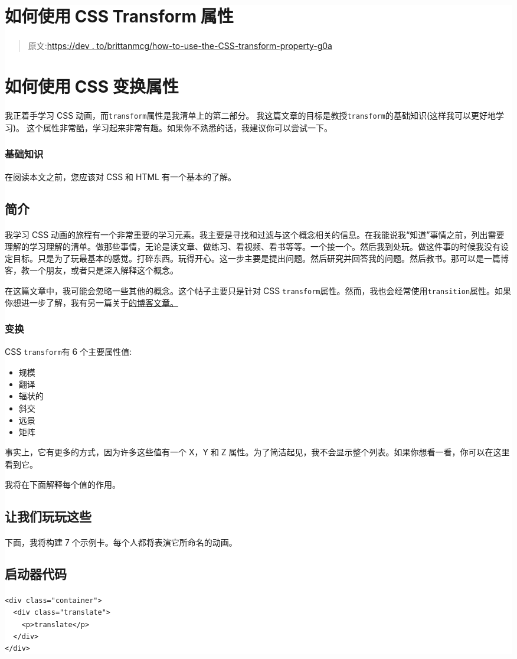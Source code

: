 # 如何使用 CSS Transform 属性

> 原文:[https://dev . to/brittanmcg/how-to-use-the-CSS-transform-property-g0a](https://dev.to/brittanmcg/how-to-use-the-css-transform-property-g0a)

# [](#how-to-use-the-css-transform-property)如何使用 CSS 变换属性

我正着手学习 CSS 动画，而`transform`属性是我清单上的第二部分。
我这篇文章的目标是教授`transform`的基础知识(这样我可以更好地学习)。
这个属性非常酷，学习起来非常有趣。如果你不熟悉的话，我建议你可以尝试一下。

### [](#basics)基础知识

在阅读本文之前，您应该对 CSS 和 HTML 有一个基本的了解。

## [](#introduction)简介

我学习 CSS 动画的旅程有一个非常重要的学习元素。我主要是寻找和过滤与这个概念相关的信息。在我能说我“知道”事情之前，列出需要理解的学习理解的清单。做那些事情，无论是读文章、做练习、看视频、看书等等。一个接一个。然后我到处玩。做这件事的时候我没有设定目标。只是为了玩最基本的感觉。打碎东西。玩得开心。这一步主要是提出问题。然后研究并回答我的问题。然后教书。那可以是一篇博客，教一个朋友，或者只是深入解释这个概念。

在这篇文章中，我可能会忽略一些其他的概念。这个帖子主要只是针对 CSS `transform`属性。然而，我也会经常使用`transition`属性。如果你想进一步了解，我有另一篇关于[的博客文章。](https://dev.to/brittanmcg/how-to-use-the-css-transition-property-20mm)

### [](#transforms)变换

CSS `transform`有 6 个主要属性值:

*   规模
*   翻译
*   辐状的
*   斜交
*   远景
*   矩阵

事实上，它有更多的方式，因为许多这些值有一个 X，Y 和 Z 属性。为了简洁起见，我不会显示整个列表。如果你想看一看，你可以在这里看到它。

我将在下面解释每个值的作用。

## 让我们玩玩这些

下面，我将构建 7 个示例卡。每个人都将表演它所命名的动画。

## [](#starter-code)启动器代码

```
<div class="container">
  <div class="translate">
    <p>translate</p>
  </div>  
</div> 
```
